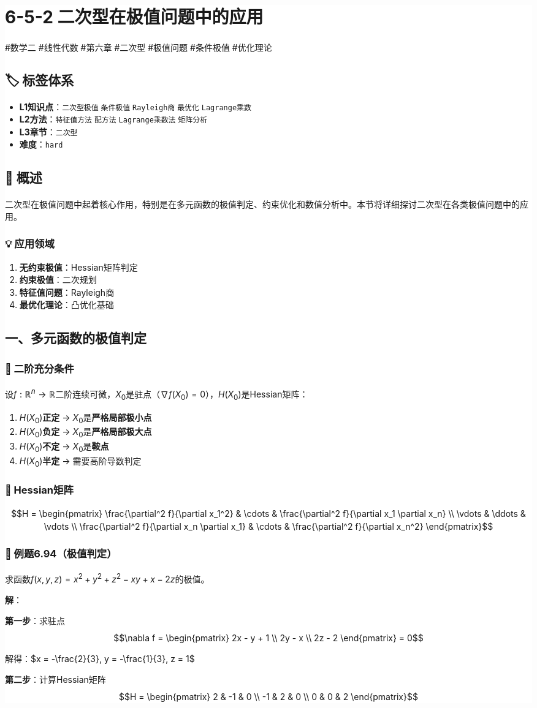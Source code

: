 # 6-5-2 二次型在极值问题中的应用

#数学二 #线性代数 #第六章 #二次型 #极值问题 #条件极值 #优化理论

## 🏷️ 标签体系
- **L1知识点**：`二次型极值` `条件极值` `Rayleigh商` `最优化` `Lagrange乘数`
- **L2方法**：`特征值方法` `配方法` `Lagrange乘数法` `矩阵分析`
- **L3章节**：`二次型`
- **难度**：`hard`

## 📖 概述

二次型在极值问题中起着核心作用，特别是在多元函数的极值判定、约束优化和数值分析中。本节将详细探讨二次型在各类极值问题中的应用。

### 💡 应用领域
1. **无约束极值**：Hessian矩阵判定
2. **约束极值**：二次规划
3. **特征值问题**：Rayleigh商
4. **最优化理论**：凸优化基础

## 一、多元函数的极值判定

### 📖 二阶充分条件

设$f: \mathbb{R}^n \to \mathbb{R}$二阶连续可微，$X_0$是驻点（$\nabla f(X_0) = 0$），$H(X_0)$是Hessian矩阵：

1. $H(X_0)$**正定** → $X_0$是**严格局部极小点**
2. $H(X_0)$**负定** → $X_0$是**严格局部极大点**
3. $H(X_0)$**不定** → $X_0$是**鞍点**
4. $H(X_0)$**半定** → 需要高阶导数判定

### 🔑 Hessian矩阵

$$H = \begin{pmatrix}
\frac{\partial^2 f}{\partial x_1^2} & \cdots & \frac{\partial^2 f}{\partial x_1 \partial x_n} \\
\vdots & \ddots & \vdots \\
\frac{\partial^2 f}{\partial x_n \partial x_1} & \cdots & \frac{\partial^2 f}{\partial x_n^2}
\end{pmatrix}$$

### 📐 例题6.94（极值判定）

求函数$f(x,y,z) = x^2 + y^2 + z^2 - xy + x - 2z$的极值。

**解**：

**第一步**：求驻点
$$\nabla f = \begin{pmatrix} 2x - y + 1 \\ 2y - x \\ 2z - 2 \end{pmatrix} = 0$$

解得：$x = -\frac{2}{3}, y = -\frac{1}{3}, z = 1$

**第二步**：计算Hessian矩阵
$$H = \begin{pmatrix} 2 & -1 & 0 \\ -1 & 2 & 0 \\ 0 & 0 & 2 \end{pmatrix}$$
